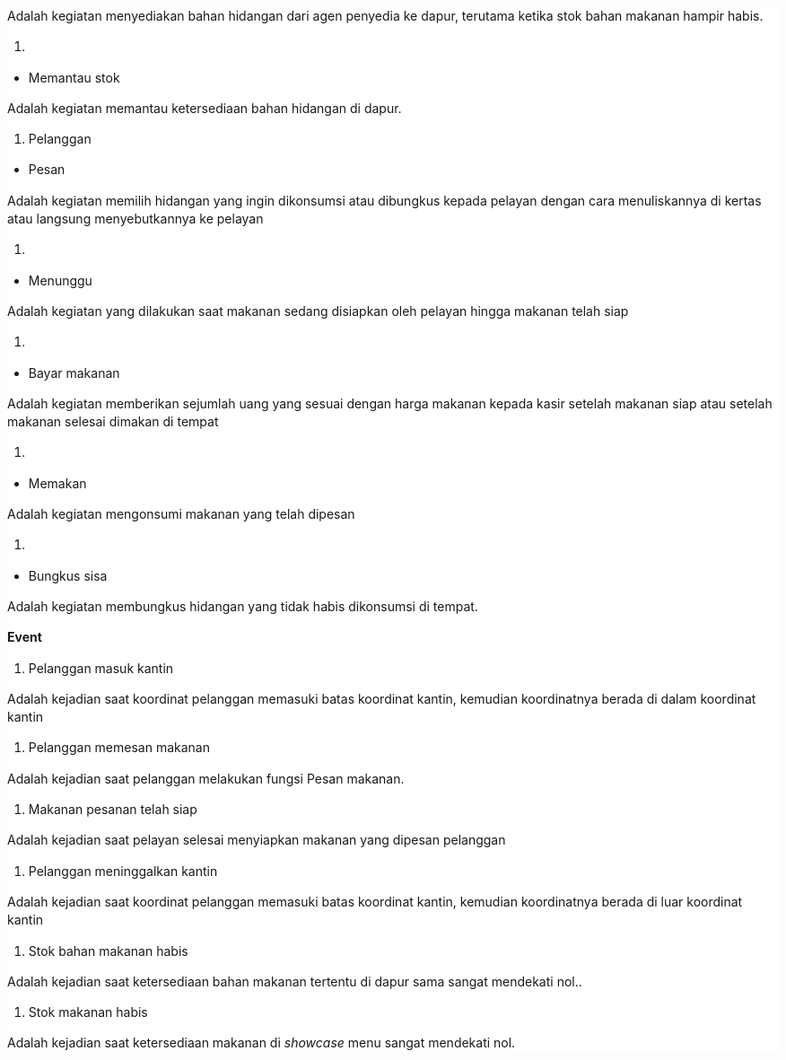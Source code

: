 Adalah kegiatan menyediakan bahan hidangan dari agen penyedia ke dapur, terutama ketika stok bahan makanan hampir habis.

1.
  - Memantau stok

Adalah kegiatan memantau ketersediaan bahan hidangan di dapur.

1. Pelanggan
  - Pesan

Adalah kegiatan memilih hidangan yang ingin dikonsumsi atau dibungkus kepada pelayan dengan cara menuliskannya di kertas atau langsung menyebutkannya ke pelayan

1.
  - Menunggu

Adalah kegiatan yang dilakukan saat makanan sedang disiapkan oleh pelayan hingga makanan telah siap

1.
  - Bayar makanan

Adalah kegiatan memberikan sejumlah uang yang sesuai dengan harga makanan kepada kasir setelah makanan siap atau setelah makanan selesai dimakan di tempat

1.
  - Memakan

Adalah kegiatan mengonsumi makanan yang telah dipesan

1.
  - Bungkus sisa

Adalah kegiatan membungkus hidangan yang tidak habis dikonsumsi di tempat.

**Event**

1. Pelanggan masuk kantin

Adalah kejadian saat koordinat pelanggan memasuki batas koordinat kantin, kemudian koordinatnya berada di dalam koordinat kantin

1. Pelanggan memesan makanan

Adalah kejadian saat pelanggan melakukan fungsi Pesan makanan.

1. Makanan pesanan telah siap

Adalah kejadian saat pelayan selesai menyiapkan makanan yang dipesan pelanggan

1. Pelanggan meninggalkan kantin

Adalah kejadian saat koordinat pelanggan memasuki batas koordinat kantin, kemudian koordinatnya berada di luar koordinat kantin

1. Stok bahan makanan habis

Adalah kejadian saat ketersediaan bahan makanan tertentu di dapur sama sangat mendekati nol..

1. Stok makanan habis

Adalah kejadian saat ketersediaan makanan di _showcase_ menu sangat mendekati nol.
